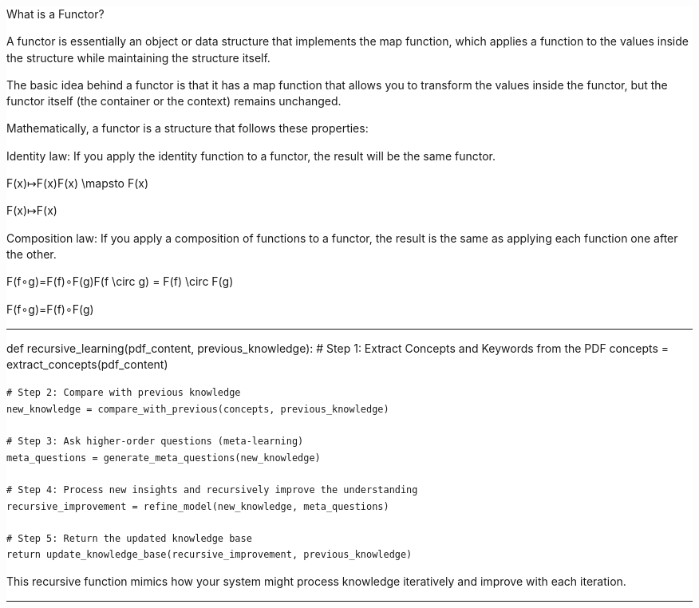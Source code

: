 

What is a Functor?

A functor is essentially an object or data structure that implements the map function, which applies a function to the values inside the structure while maintaining the structure itself.

The basic idea behind a functor is that it has a map function that allows you to transform the values inside the functor, but the functor itself (the container or the context) remains unchanged.

Mathematically, a functor is a structure that follows these properties:



Identity law: If you apply the identity function to a functor, the result will be the same functor.



F(x)↦F(x)F(x) \mapsto F(x)

F(x)↦F(x)

Composition law: If you apply a composition of functions to a functor, the result is the same as applying each function one after the other.



F(f∘g)=F(f)∘F(g)F(f \circ g) = F(f) \circ F(g)

F(f∘g)=F(f)∘F(g)
  

---


def recursive_learning(pdf_content, previous_knowledge):
    # Step 1: Extract Concepts and Keywords from the PDF
    concepts = extract_concepts(pdf_content)
    
    # Step 2: Compare with previous knowledge
    new_knowledge = compare_with_previous(concepts, previous_knowledge)
    
    # Step 3: Ask higher-order questions (meta-learning)
    meta_questions = generate_meta_questions(new_knowledge)
    
    # Step 4: Process new insights and recursively improve the understanding
    recursive_improvement = refine_model(new_knowledge, meta_questions)
    
    # Step 5: Return the updated knowledge base
    return update_knowledge_base(recursive_improvement, previous_knowledge)
This recursive function mimics how your system might process knowledge iteratively and improve with each iteration.


---